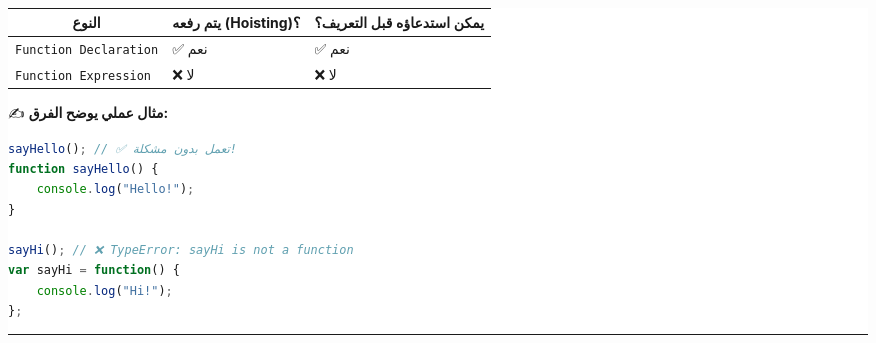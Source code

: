 | النوع | يتم رفعه (Hoisting)؟ | يمكن استدعاؤه قبل التعريف؟ |
|------|------------------|----------------------|
| `Function Declaration` | ✅ نعم | ✅ نعم |
| `Function Expression` | ❌ لا | ❌ لا |

✍ **مثال عملي يوضح الفرق:**
```js
sayHello(); // ✅ تعمل بدون مشكلة!
function sayHello() {
    console.log("Hello!");
}

sayHi(); // ❌ TypeError: sayHi is not a function
var sayHi = function() {
    console.log("Hi!");
};
```

---
